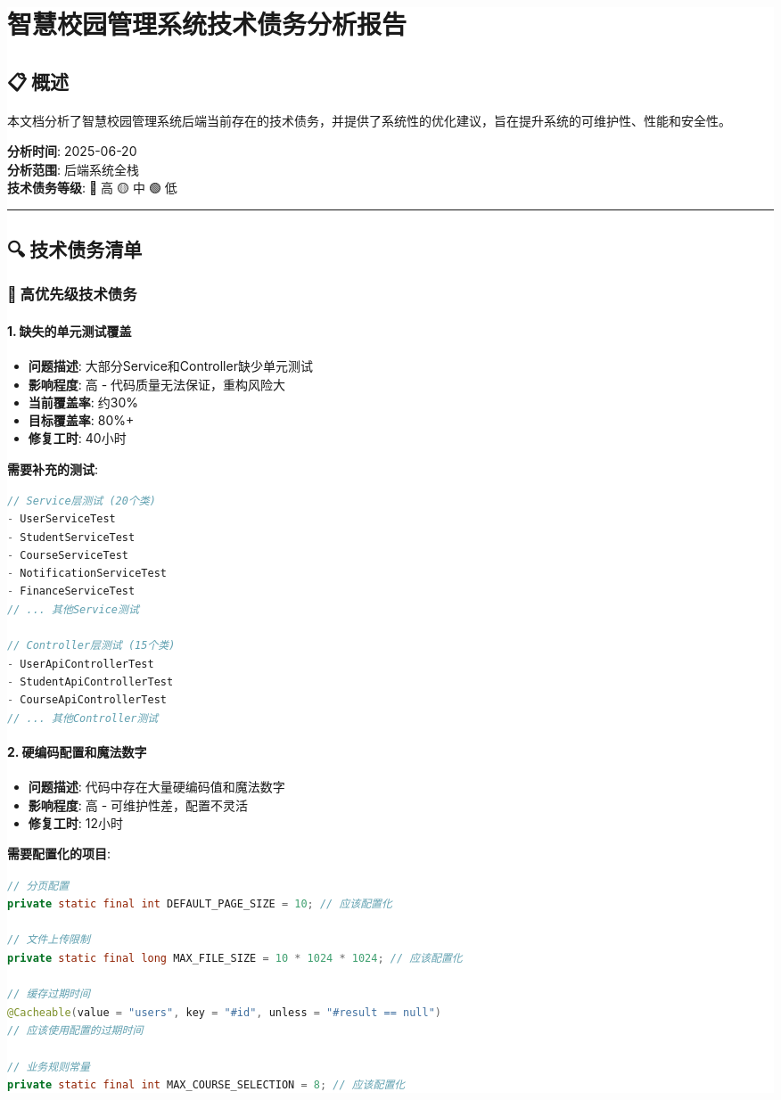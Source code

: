 # 智慧校园管理系统技术债务分析报告

## 📋 概述

本文档分析了智慧校园管理系统后端当前存在的技术债务，并提供了系统性的优化建议，旨在提升系统的可维护性、性能和安全性。

**分析时间**: 2025-06-20  
**分析范围**: 后端系统全栈  
**技术债务等级**: 🔴 高 🟡 中 🟢 低

---

## 🔍 技术债务清单

### 🔴 高优先级技术债务

#### 1. 缺失的单元测试覆盖
- **问题描述**: 大部分Service和Controller缺少单元测试
- **影响程度**: 高 - 代码质量无法保证，重构风险大
- **当前覆盖率**: 约30%
- **目标覆盖率**: 80%+
- **修复工时**: 40小时

**需要补充的测试**:
```java
// Service层测试 (20个类)
- UserServiceTest
- StudentServiceTest  
- CourseServiceTest
- NotificationServiceTest
- FinanceServiceTest
// ... 其他Service测试

// Controller层测试 (15个类)
- UserApiControllerTest
- StudentApiControllerTest
- CourseApiControllerTest
// ... 其他Controller测试
```

#### 2. 硬编码配置和魔法数字
- **问题描述**: 代码中存在大量硬编码值和魔法数字
- **影响程度**: 高 - 可维护性差，配置不灵活
- **修复工时**: 12小时

**需要配置化的项目**:
```java
// 分页配置
private static final int DEFAULT_PAGE_SIZE = 10; // 应该配置化

// 文件上传限制
private static final long MAX_FILE_SIZE = 10 * 1024 * 1024; // 应该配置化

// 缓存过期时间
@Cacheable(value = "users", key = "#id", unless = "#result == null")
// 应该使用配置的过期时间

// 业务规则常量
private static final int MAX_COURSE_SELECTION = 8; // 应该配置化
```
